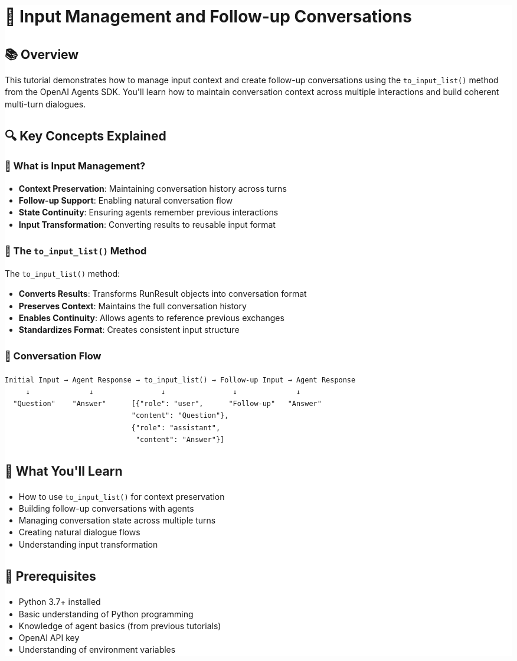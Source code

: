 # 🔄 Input Management and Follow-up Conversations

## 📚 Overview

This tutorial demonstrates how to manage input context and create follow-up conversations using the `to_input_list()` method from the OpenAI Agents SDK. You'll learn how to maintain conversation context across multiple interactions and build coherent multi-turn dialogues.

## 🔍 Key Concepts Explained

### 🔄 What is Input Management?

- **Context Preservation**: Maintaining conversation history across turns
- **Follow-up Support**: Enabling natural conversation flow
- **State Continuity**: Ensuring agents remember previous interactions
- **Input Transformation**: Converting results to reusable input format

### 🎯 The `to_input_list()` Method

The `to_input_list()` method:
- **Converts Results**: Transforms RunResult objects into conversation format
- **Preserves Context**: Maintains the full conversation history
- **Enables Continuity**: Allows agents to reference previous exchanges
- **Standardizes Format**: Creates consistent input structure

### 🔗 Conversation Flow

```
Initial Input → Agent Response → to_input_list() → Follow-up Input → Agent Response
     ↓              ↓                ↓                ↓              ↓
  "Question"    "Answer"      [{"role": "user",      "Follow-up"   "Answer"
                              "content": "Question"}, 
                              {"role": "assistant", 
                               "content": "Answer"}]
```

## 🎯 What You'll Learn

- How to use `to_input_list()` for context preservation
- Building follow-up conversations with agents
- Managing conversation state across multiple turns
- Creating natural dialogue flows
- Understanding input transformation

## 🔧 Prerequisites

- Python 3.7+ installed
- Basic understanding of Python programming
- Knowledge of agent basics (from previous tutorials)
- OpenAI API key
- Understanding of environment variables
